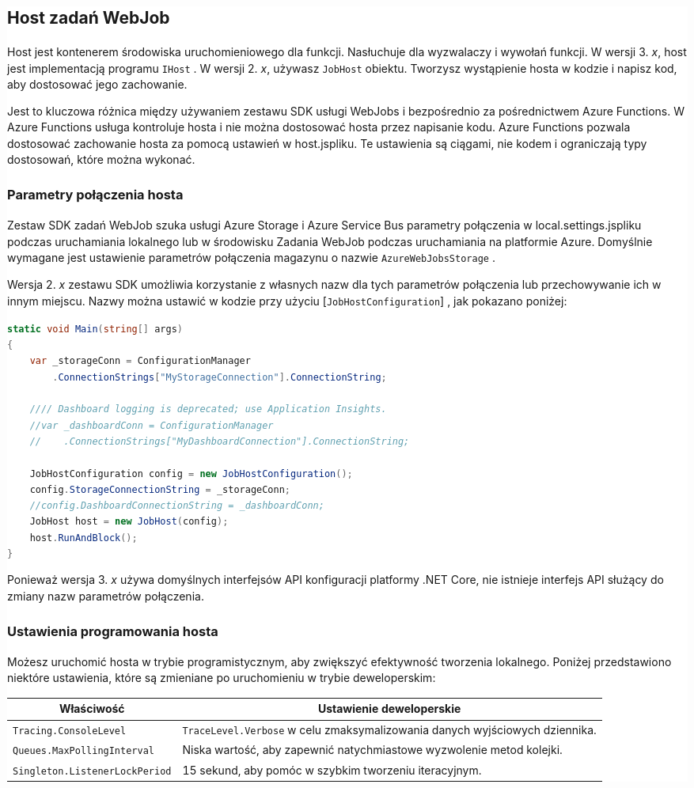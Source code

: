 ## <a name="webjobs-host"></a>Host zadań WebJob

Host jest kontenerem środowiska uruchomieniowego dla funkcji.  Nasłuchuje dla wyzwalaczy i wywołań funkcji. W wersji 3. *x*, host jest implementacją programu `IHost` . W wersji 2. *x*, używasz `JobHost` obiektu. Tworzysz wystąpienie hosta w kodzie i napisz kod, aby dostosować jego zachowanie.

Jest to kluczowa różnica między używaniem zestawu SDK usługi WebJobs i bezpośrednio za pośrednictwem Azure Functions. W Azure Functions usługa kontroluje hosta i nie można dostosować hosta przez napisanie kodu. Azure Functions pozwala dostosować zachowanie hosta za pomocą ustawień w host.jspliku. Te ustawienia są ciągami, nie kodem i ograniczają typy dostosowań, które można wykonać.

### <a name="host-connection-strings"></a>Parametry połączenia hosta

Zestaw SDK zadań WebJob szuka usługi Azure Storage i Azure Service Bus parametry połączenia w local.settings.jspliku podczas uruchamiania lokalnego lub w środowisku Zadania WebJob podczas uruchamiania na platformie Azure. Domyślnie wymagane jest ustawienie parametrów połączenia magazynu o nazwie `AzureWebJobsStorage` .  

Wersja 2. *x* zestawu SDK umożliwia korzystanie z własnych nazw dla tych parametrów połączenia lub przechowywanie ich w innym miejscu. Nazwy można ustawić w kodzie przy użyciu [`JobHostConfiguration`] , jak pokazano poniżej:

```cs
static void Main(string[] args)
{
    var _storageConn = ConfigurationManager
        .ConnectionStrings["MyStorageConnection"].ConnectionString;

    //// Dashboard logging is deprecated; use Application Insights.
    //var _dashboardConn = ConfigurationManager
    //    .ConnectionStrings["MyDashboardConnection"].ConnectionString;

    JobHostConfiguration config = new JobHostConfiguration();
    config.StorageConnectionString = _storageConn;
    //config.DashboardConnectionString = _dashboardConn;
    JobHost host = new JobHost(config);
    host.RunAndBlock();
}
```

Ponieważ wersja 3. *x* używa domyślnych interfejsów API konfiguracji platformy .NET Core, nie istnieje interfejs API służący do zmiany nazw parametrów połączenia.

### <a name="host-development-settings"></a>Ustawienia programowania hosta

Możesz uruchomić hosta w trybie programistycznym, aby zwiększyć efektywność tworzenia lokalnego. Poniżej przedstawiono niektóre ustawienia, które są zmieniane po uruchomieniu w trybie deweloperskim:

| Właściwość | Ustawienie deweloperskie |
| ------------- | ------------- |
| `Tracing.ConsoleLevel` | `TraceLevel.Verbose` w celu zmaksymalizowania danych wyjściowych dziennika. |
| `Queues.MaxPollingInterval`  | Niska wartość, aby zapewnić natychmiastowe wyzwolenie metod kolejki.  |
| `Singleton.ListenerLockPeriod` | 15 sekund, aby pomóc w szybkim tworzeniu iteracyjnym. |


[Kontekście wykonywania]: https://github.com/Azure/azure-webjobs-sdk-extensions/blob/v2.x/src/WebJobs.Extensions/Extensions/Core/ExecutionContext.cs
[TelemetryClient]: /dotnet/api/microsoft.applicationinsights.telemetryclient
[ConfigureServices]: /dotnet/api/microsoft.extensions.hosting.hostinghostbuilderextensions.configureservices
['ITelemetryInitializer']: /dotnet/api/microsoft.applicationinsights.extensibility.itelemetryinitializer
['TelemetryConfiguration']: /dotnet/api/microsoft.applicationinsights.extensibility.telemetryconfiguration
['JobHostConfiguration']: https://github.com/Azure/azure-webjobs-sdk/blob/v2.x/src/Microsoft.Azure.WebJobs.Host/JobHostConfiguration.cs